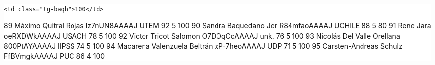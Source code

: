     <td class="tg-baqh">100</td>
  </tr>
  <tr>
    <td class="tg-dzk6">89</td>
    <td class="tg-buh4">Máximo Quitral Rojas</td>
    <td class="tg-buh4">Iz7nUN8AAAAJ</td>
    <td class="tg-buh4">UTEM</td>
    <td class="tg-dzk6">92</td>
    <td class="tg-dzk6">5</td>
    <td class="tg-dzk6">100</td>
  </tr>
  <tr>
    <td class="tg-baqh">90</td>
    <td class="tg-0lax">Sandra Baquedano Jer</td>
    <td class="tg-0lax">R84mfaoAAAAJ</td>
    <td class="tg-0lax">UCHILE</td>
    <td class="tg-baqh">88</td>
    <td class="tg-baqh">5</td>
    <td class="tg-baqh">80</td>
  </tr>
  <tr>
    <td class="tg-dzk6">91</td>
    <td class="tg-buh4">Rene Jara</td>
    <td class="tg-buh4">oeRXDWkAAAAJ</td>
    <td class="tg-buh4">USACH</td>
    <td class="tg-dzk6">78</td>
    <td class="tg-dzk6">5</td>
    <td class="tg-dzk6">100</td>
  </tr>
  <tr>
    <td class="tg-baqh">92</td>
    <td class="tg-0lax">Victor Tricot Salomon</td>
    <td class="tg-0lax">O7DOqCcAAAAJ</td>
    <td class="tg-0lax">unk.</td>
    <td class="tg-baqh">76</td>
    <td class="tg-baqh">5</td>
    <td class="tg-baqh">100</td>
  </tr>
  <tr>
    <td class="tg-dzk6">93</td>
    <td class="tg-buh4">Nicolás Del Valle Orellana</td>
    <td class="tg-buh4">800PtAYAAAAJ</td>
    <td class="tg-buh4">IIPSS</td>
    <td class="tg-dzk6">74</td>
    <td class="tg-dzk6">5</td>
    <td class="tg-dzk6">100</td>
  </tr>
  <tr>
    <td class="tg-baqh">94</td>
    <td class="tg-0lax">Macarena Valenzuela Beltrán</td>
    <td class="tg-0lax">xP-7heoAAAAJ</td>
    <td class="tg-0lax">UDP</td>
    <td class="tg-baqh">71</td>
    <td class="tg-baqh">5</td>
    <td class="tg-baqh">100</td>
  </tr>
  <tr>
    <td class="tg-dzk6">95</td>
    <td class="tg-buh4">Carsten-Andreas Schulz</td>
    <td class="tg-buh4">FfBVmgkAAAAJ</td>
    <td class="tg-buh4">PUC</td>
    <td class="tg-dzk6">86</td>
    <td class="tg-dzk6">4</td>
    <td class="tg-dzk6">100</td>